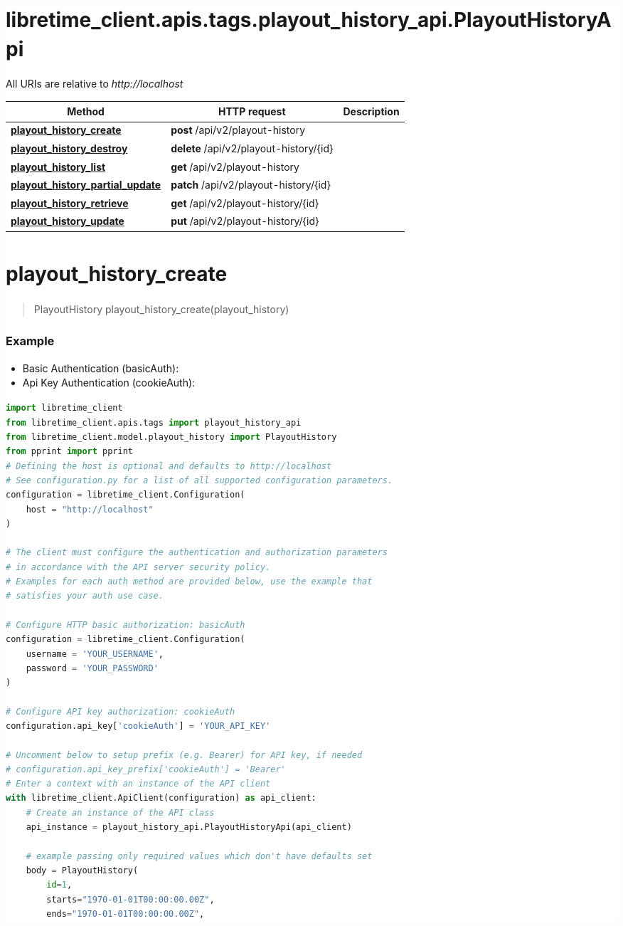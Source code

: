 <a id="__pageTop"></a>
# libretime_client.apis.tags.playout_history_api.PlayoutHistoryApi

All URIs are relative to *http://localhost*

Method | HTTP request | Description
------------- | ------------- | -------------
[**playout_history_create**](#playout_history_create) | **post** /api/v2/playout-history | 
[**playout_history_destroy**](#playout_history_destroy) | **delete** /api/v2/playout-history/{id} | 
[**playout_history_list**](#playout_history_list) | **get** /api/v2/playout-history | 
[**playout_history_partial_update**](#playout_history_partial_update) | **patch** /api/v2/playout-history/{id} | 
[**playout_history_retrieve**](#playout_history_retrieve) | **get** /api/v2/playout-history/{id} | 
[**playout_history_update**](#playout_history_update) | **put** /api/v2/playout-history/{id} | 

# **playout_history_create**
<a id="playout_history_create"></a>
> PlayoutHistory playout_history_create(playout_history)



### Example

* Basic Authentication (basicAuth):
* Api Key Authentication (cookieAuth):
```python
import libretime_client
from libretime_client.apis.tags import playout_history_api
from libretime_client.model.playout_history import PlayoutHistory
from pprint import pprint
# Defining the host is optional and defaults to http://localhost
# See configuration.py for a list of all supported configuration parameters.
configuration = libretime_client.Configuration(
    host = "http://localhost"
)

# The client must configure the authentication and authorization parameters
# in accordance with the API server security policy.
# Examples for each auth method are provided below, use the example that
# satisfies your auth use case.

# Configure HTTP basic authorization: basicAuth
configuration = libretime_client.Configuration(
    username = 'YOUR_USERNAME',
    password = 'YOUR_PASSWORD'
)

# Configure API key authorization: cookieAuth
configuration.api_key['cookieAuth'] = 'YOUR_API_KEY'

# Uncomment below to setup prefix (e.g. Bearer) for API key, if needed
# configuration.api_key_prefix['cookieAuth'] = 'Bearer'
# Enter a context with an instance of the API client
with libretime_client.ApiClient(configuration) as api_client:
    # Create an instance of the API class
    api_instance = playout_history_api.PlayoutHistoryApi(api_client)

    # example passing only required values which don't have defaults set
    body = PlayoutHistory(
        id=1,
        starts="1970-01-01T00:00:00.00Z",
        ends="1970-01-01T00:00:00.00Z",
```